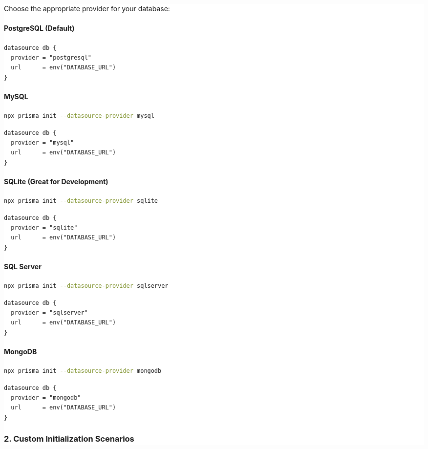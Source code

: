Choose the appropriate provider for your database:

#### **PostgreSQL (Default)**
```prisma
datasource db {
  provider = "postgresql"
  url      = env("DATABASE_URL")
}
```

#### **MySQL**
```bash
npx prisma init --datasource-provider mysql
```
```prisma
datasource db {
  provider = "mysql"
  url      = env("DATABASE_URL")
}
```

#### **SQLite (Great for Development)**
```bash
npx prisma init --datasource-provider sqlite
```
```prisma
datasource db {
  provider = "sqlite"
  url      = env("DATABASE_URL")
}
```

#### **SQL Server**
```bash
npx prisma init --datasource-provider sqlserver
```
```prisma
datasource db {
  provider = "sqlserver"
  url      = env("DATABASE_URL")
}
```

#### **MongoDB**
```bash
npx prisma init --datasource-provider mongodb
```
```prisma
datasource db {
  provider = "mongodb"
  url      = env("DATABASE_URL")
}
```

### 2. Custom Initialization Scenarios
